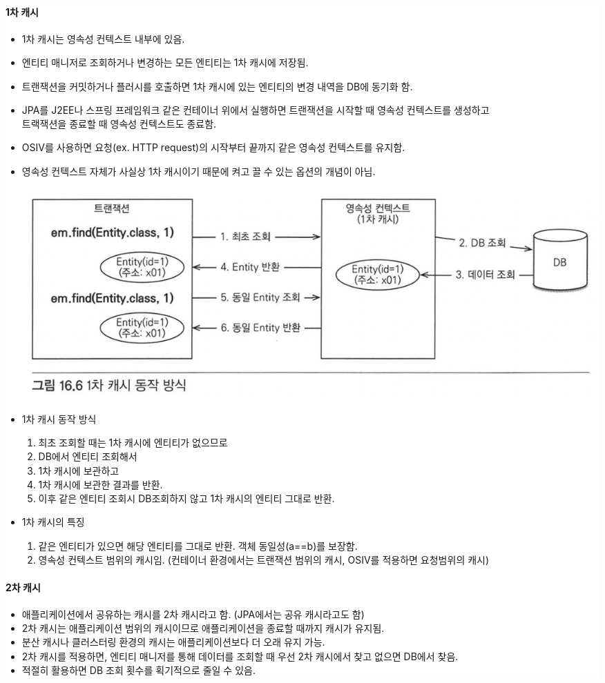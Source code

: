   
#### 1차 캐시

  - 1차 캐시는 영속성 컨텍스트 내부에 있음.
  - 엔티티 매니저로 조회하거나 변경하는 모든 엔티티는 1차 캐시에 저장됨.
  - 트랜잭션을 커밋하거나 플러시를 호출하면 1차 캐시에 있는 엔티티의 변경 내역을 DB에 동기화 함.
  - JPA를 J2EE나 스프링 프레임워크 같은 컨테이너 위에서 실행하면 트랜잭션을 시작할 때 영속성 컨텍스트를 생성하고  
    트랙잭션을 종료할 때 영속성 컨텍스트도 종료함.
  - OSIV를 사용하면 요청(ex. HTTP request)의 시작부터 끝까지 같은 영속성 컨텍스트를 유지함.
  - 영속성 컨텍스트 자체가 사실상 1차 캐시이기 때문에 켜고 끌 수 있는 옵션의 개념이 아님.

    ![](resources/16.6.png)


  - 1차 캐시 동작 방식
    1) 최초 조회할 때는 1차 캐시에 엔티티가 없으므로
    2) DB에서 엔티티 조회해서
    3) 1차 캐시에 보관하고
    4) 1차 캐시에 보관한 결과를 반환.
    5) 이후 같은 엔티티 조회시 DB조회하지 않고 1차 캐시의 엔티티 그대로 반환.  
  

  - 1차 캐시의 특징
    1) 같은 엔티티가 있으면 해당 엔티티를 그대로 반환. 객체 동일성(a==b)를 보장함.
    2) 영속성 컨텍스트 범위의 캐시임. (컨테이너 환경에서는 트랜잭션 범위의 캐시, OSIV를 적용하면 요청범위의 캐시)


#### 2차 캐시
  
  - 애플리케이션에서 공유하는 캐시를 2차 캐시라고 함. (JPA에서는 공유 캐시라고도 함)
  - 2차 캐시는 애플리케이션 범위의 캐시이므로 애플리케이션을 종료할 때까지 캐시가 유지됨.
  - 분산 캐시나 클러스터링 환경의 캐시는 애플리케이션보다 더 오래 유지 가능.
  - 2차 캐시를 적용하면, 엔티티 매니저를 통해 데이터를 조회할 때 우선 2차 캐시에서 찾고 없으면 DB에서 찾음.
  - 적절히 활용하면 DB 조회 횟수를 획기적으로 줄일 수 있음.
